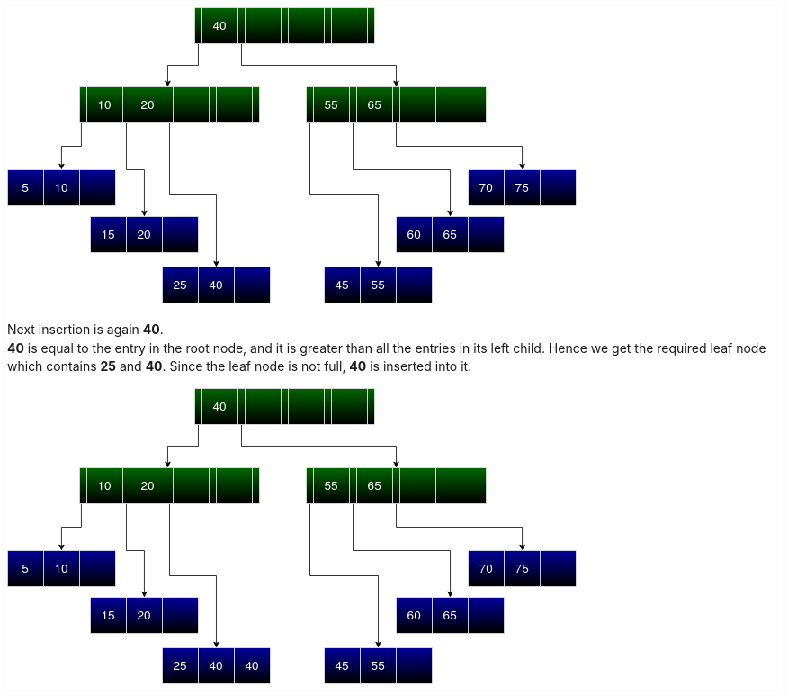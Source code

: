 ![](../../static/img/bplustree/13.png)

Next insertion is again **40**.<br/>
**40** is equal to the entry in the root node, and it is greater than all the entries in its left child. Hence we get the required leaf node which contains **25** and **40**. Since the leaf node is not full, **40** is inserted into it.

![](../../static/img/bplustree/14.png)
